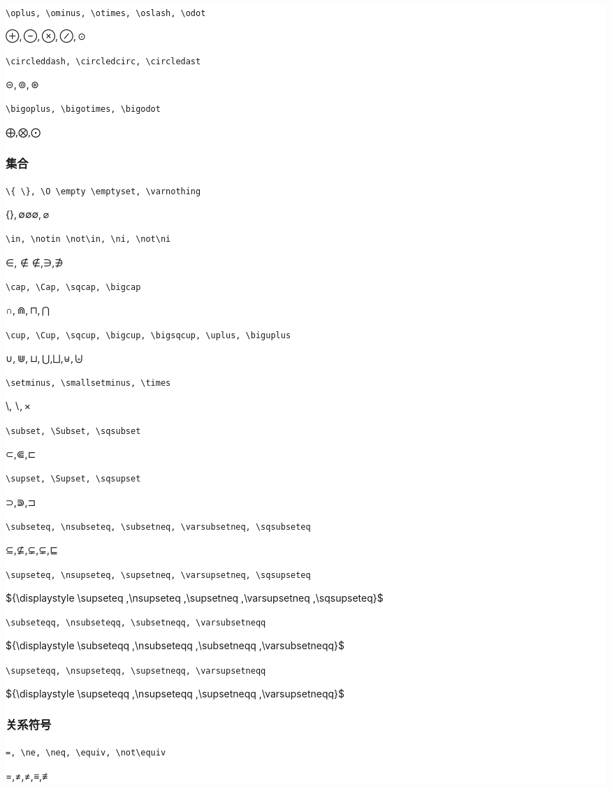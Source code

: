 `\oplus, \ominus, \otimes, \oslash, \odot`

${\displaystyle \oplus ,\ominus ,\otimes ,\oslash ,\odot}$

`\circleddash, \circledcirc, \circledast`

${\displaystyle \circleddash ,\circledcirc ,\circledast}$

`\bigoplus, \bigotimes, \bigodot`

${\displaystyle \bigoplus ,\bigotimes ,\bigodot}$

### 集合

`\{ \}, \O \empty \emptyset, \varnothing`

${\displaystyle \{\},\emptyset \emptyset \emptyset ,\varnothing }$

`\in, \notin \not\in, \ni, \not\ni`

${\displaystyle \in ,\notin \not \in ,\ni ,\not \ni}$

`\cap, \Cap, \sqcap, \bigcap`

${\displaystyle \cap ,\Cap ,\sqcap ,\bigcap}$

`\cup, \Cup, \sqcup, \bigcup, \bigsqcup, \uplus, \biguplus`

${\displaystyle \cup ,\Cup ,\sqcup ,\bigcup ,\bigsqcup ,\uplus ,\biguplus}$

`\setminus, \smallsetminus, \times`

${\displaystyle \setminus ,\smallsetminus ,\times}$

`\subset, \Subset, \sqsubset`

${\displaystyle \subset ,\Subset ,\sqsubset}$

`\supset, \Supset, \sqsupset`

${\displaystyle \supset ,\Supset ,\sqsupset}$

`\subseteq, \nsubseteq, \subsetneq, \varsubsetneq, \sqsubseteq`

${\displaystyle \subseteq ,\nsubseteq ,\subsetneq ,\varsubsetneq ,\sqsubseteq}$

`\supseteq, \nsupseteq, \supsetneq, \varsupsetneq, \sqsupseteq`

${\displaystyle \supseteq ,\nsupseteq ,\supsetneq ,\varsupsetneq ,\sqsupseteq}$

`\subseteqq, \nsubseteqq, \subsetneqq, \varsubsetneqq`

${\displaystyle \subseteqq ,\nsubseteqq ,\subsetneqq ,\varsubsetneqq}$

`\supseteqq, \nsupseteqq, \supsetneqq, \varsupsetneqq`

${\displaystyle \supseteqq ,\nsupseteqq ,\supsetneqq ,\varsupsetneqq}$

### 关系符号

`=, \ne, \neq, \equiv, \not\equiv`

${\displaystyle =,\neq ,\neq ,\equiv ,\not \equiv}$
